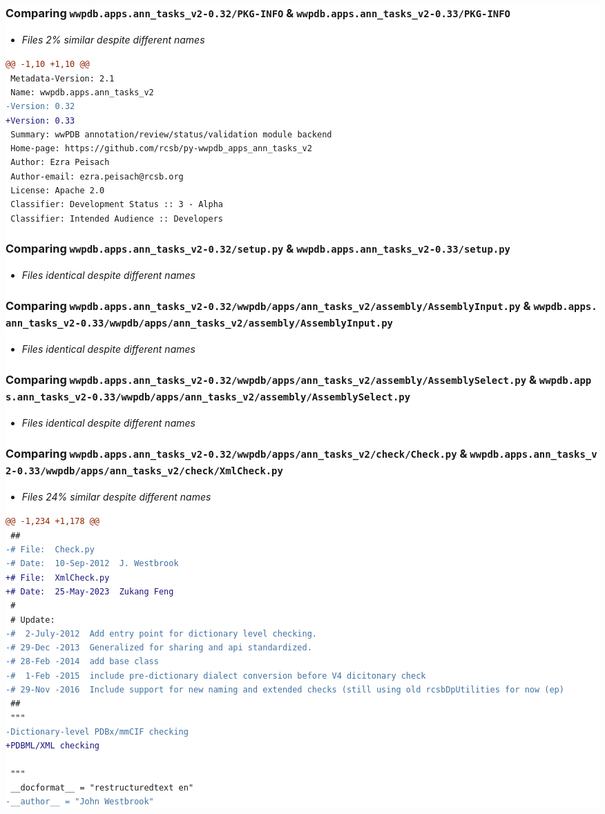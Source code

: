 ### Comparing `wwpdb.apps.ann_tasks_v2-0.32/PKG-INFO` & `wwpdb.apps.ann_tasks_v2-0.33/PKG-INFO`

 * *Files 2% similar despite different names*

```diff
@@ -1,10 +1,10 @@
 Metadata-Version: 2.1
 Name: wwpdb.apps.ann_tasks_v2
-Version: 0.32
+Version: 0.33
 Summary: wwPDB annotation/review/status/validation module backend
 Home-page: https://github.com/rcsb/py-wwpdb_apps_ann_tasks_v2
 Author: Ezra Peisach
 Author-email: ezra.peisach@rcsb.org
 License: Apache 2.0
 Classifier: Development Status :: 3 - Alpha
 Classifier: Intended Audience :: Developers
```

### Comparing `wwpdb.apps.ann_tasks_v2-0.32/setup.py` & `wwpdb.apps.ann_tasks_v2-0.33/setup.py`

 * *Files identical despite different names*

### Comparing `wwpdb.apps.ann_tasks_v2-0.32/wwpdb/apps/ann_tasks_v2/assembly/AssemblyInput.py` & `wwpdb.apps.ann_tasks_v2-0.33/wwpdb/apps/ann_tasks_v2/assembly/AssemblyInput.py`

 * *Files identical despite different names*

### Comparing `wwpdb.apps.ann_tasks_v2-0.32/wwpdb/apps/ann_tasks_v2/assembly/AssemblySelect.py` & `wwpdb.apps.ann_tasks_v2-0.33/wwpdb/apps/ann_tasks_v2/assembly/AssemblySelect.py`

 * *Files identical despite different names*

### Comparing `wwpdb.apps.ann_tasks_v2-0.32/wwpdb/apps/ann_tasks_v2/check/Check.py` & `wwpdb.apps.ann_tasks_v2-0.33/wwpdb/apps/ann_tasks_v2/check/XmlCheck.py`

 * *Files 24% similar despite different names*

```diff
@@ -1,234 +1,178 @@
 ##
-# File:  Check.py
-# Date:  10-Sep-2012  J. Westbrook
+# File:  XmlCheck.py
+# Date:  25-May-2023  Zukang Feng
 #
 # Update:
-#  2-July-2012  Add entry point for dictionary level checking.
-# 29-Dec -2013  Generalized for sharing and api standardized.
-# 28-Feb -2014  add base class
-#  1-Feb -2015  include pre-dictionary dialect conversion before V4 dicitonary check
-# 29-Nov -2016  Include support for new naming and extended checks (still using old rcsbDpUtilities for now (ep)
 ##
 """
-Dictionary-level PDBx/mmCIF checking
+PDBML/XML checking
 
 """
 __docformat__ = "restructuredtext en"
-__author__ = "John Westbrook"
```